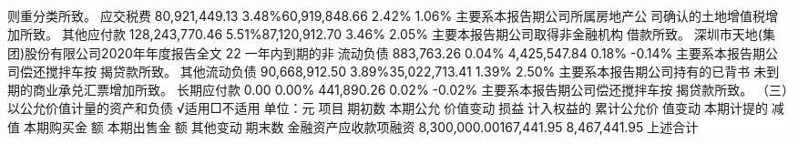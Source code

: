 则重分类所致。
应交税费
80,921,449.13
3.48%60,919,848.66
2.42%
1.06%
主要系本报告期公司所属房地产公
司确认的土地增值税增加所致。
其他应付款
128,243,770.46
5.51%87,120,912.70
3.46%
2.05%
主要本报告期公司取得非金融机构
借款所致。
深圳市天地(集团)股份有限公司2020年年度报告全文
22
一年内到期的非
流动负债
883,763.26
0.04%
4,425,547.84
0.18%
-0.14%
主要系本报告期公司偿还搅拌车按
揭贷款所致。
其他流动负债
90,668,912.50
3.89%35,022,713.41
1.39%
2.50%
主要系本报告期公司持有的已背书
未到期的商业承兑汇票增加所致。
长期应付款
0.00
0.00%
441,890.26
0.02%
-0.02%
主要系本报告期公司偿还搅拌车按
揭贷款所致。
（三）以公允价值计量的资产和负债
√适用□不适用
单位：元
项目
期初数
本期公允
价值变动
损益
计入权益的
累计公允价
值变动
本期计提的
减值
本期购买金
额
本期出售金
额
其他变动
期末数
金融资产应收款项融资
8,300,000.00167,441.95
8,467,441.95
上述合计